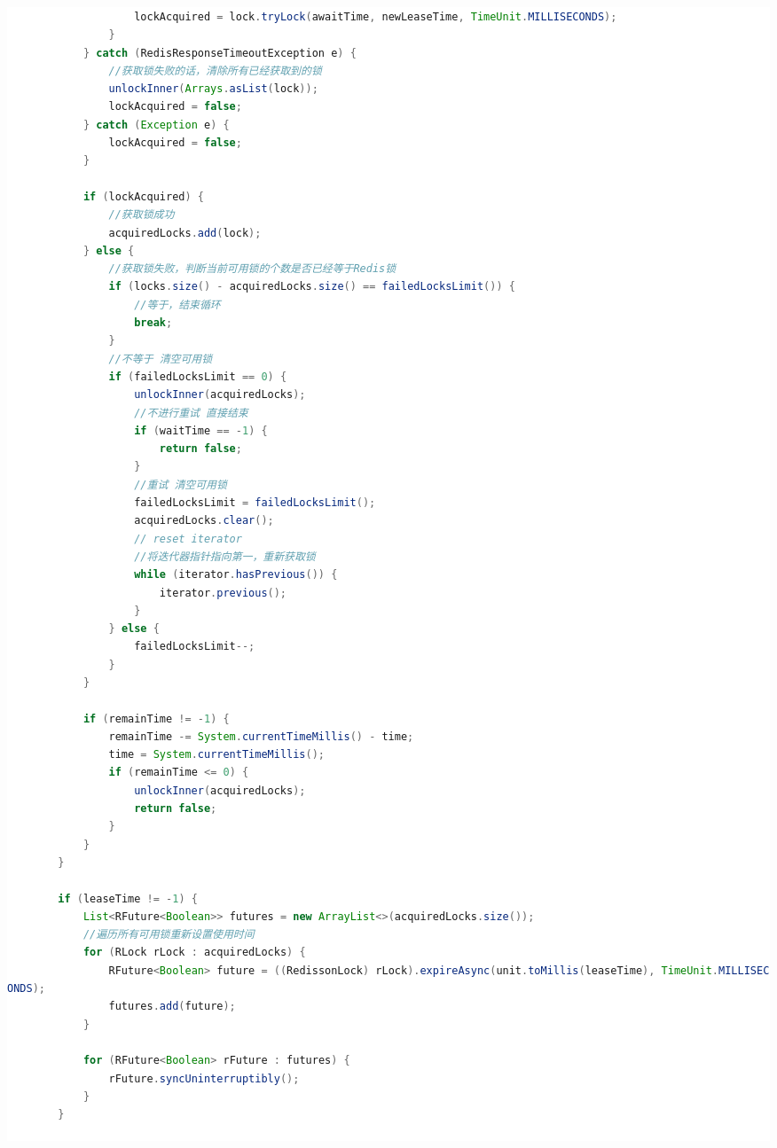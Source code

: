```java
                    lockAcquired = lock.tryLock(awaitTime, newLeaseTime, TimeUnit.MILLISECONDS);
                }
            } catch (RedisResponseTimeoutException e) {
                //获取锁失败的话，清除所有已经获取到的锁
                unlockInner(Arrays.asList(lock));
                lockAcquired = false;
            } catch (Exception e) {
                lockAcquired = false;
            }
            
            if (lockAcquired) {
                //获取锁成功
                acquiredLocks.add(lock);
            } else {
                //获取锁失败，判断当前可用锁的个数是否已经等于Redis锁
                if (locks.size() - acquiredLocks.size() == failedLocksLimit()) {
                    //等于，结束循环
                    break;
                }
				//不等于 清空可用锁
                if (failedLocksLimit == 0) {
                    unlockInner(acquiredLocks);
                    //不进行重试 直接结束
                    if (waitTime == -1) {
                        return false;
                    }
                    //重试 清空可用锁
                    failedLocksLimit = failedLocksLimit();
                    acquiredLocks.clear();
                    // reset iterator
                    //将迭代器指针指向第一，重新获取锁
                    while (iterator.hasPrevious()) {
                        iterator.previous();
                    }
                } else {
                    failedLocksLimit--;
                }
            }
            
            if (remainTime != -1) {
                remainTime -= System.currentTimeMillis() - time;
                time = System.currentTimeMillis();
                if (remainTime <= 0) {
                    unlockInner(acquiredLocks);
                    return false;
                }
            }
        }

        if (leaseTime != -1) {
            List<RFuture<Boolean>> futures = new ArrayList<>(acquiredLocks.size());
            //遍历所有可用锁重新设置使用时间
            for (RLock rLock : acquiredLocks) {
                RFuture<Boolean> future = ((RedissonLock) rLock).expireAsync(unit.toMillis(leaseTime), TimeUnit.MILLISECONDS);
                futures.add(future);
            }
            
            for (RFuture<Boolean> rFuture : futures) {
                rFuture.syncUninterruptibly();
            }
        }
        
```